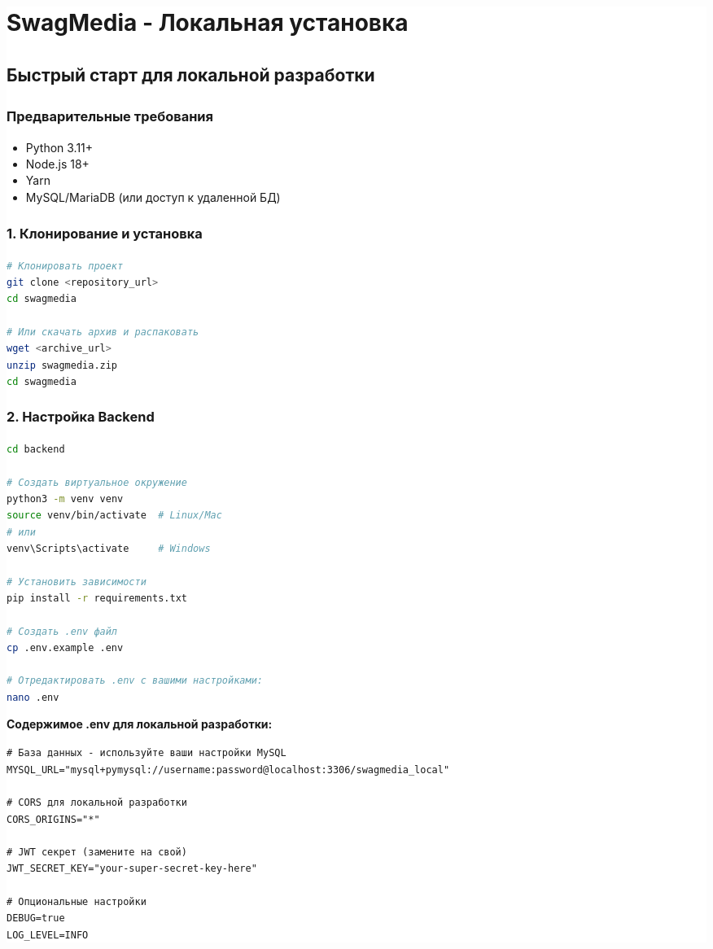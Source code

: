 # SwagMedia - Локальная установка

## Быстрый старт для локальной разработки

### Предварительные требования
- Python 3.11+ 
- Node.js 18+
- Yarn
- MySQL/MariaDB (или доступ к удаленной БД)

### 1. Клонирование и установка

```bash
# Клонировать проект
git clone <repository_url>
cd swagmedia

# Или скачать архив и распаковать
wget <archive_url>
unzip swagmedia.zip
cd swagmedia
```

### 2. Настройка Backend

```bash
cd backend

# Создать виртуальное окружение
python3 -m venv venv
source venv/bin/activate  # Linux/Mac
# или
venv\Scripts\activate     # Windows

# Установить зависимости
pip install -r requirements.txt

# Создать .env файл
cp .env.example .env

# Отредактировать .env с вашими настройками:
nano .env
```

**Содержимое .env для локальной разработки:**
```env
# База данных - используйте ваши настройки MySQL
MYSQL_URL="mysql+pymysql://username:password@localhost:3306/swagmedia_local"

# CORS для локальной разработки
CORS_ORIGINS="*"

# JWT секрет (замените на свой)
JWT_SECRET_KEY="your-super-secret-key-here"

# Опциональные настройки
DEBUG=true
LOG_LEVEL=INFO
```
